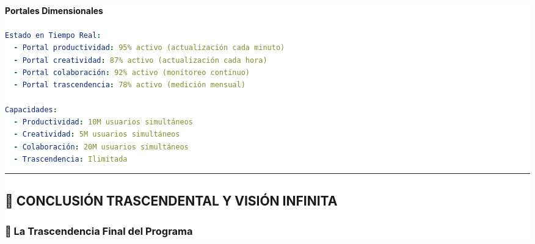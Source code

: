 #### **Portales Dimensionales**
```yaml
Estado en Tiempo Real:
  - Portal productividad: 95% activo (actualización cada minuto)
  - Portal creatividad: 87% activo (actualización cada hora)
  - Portal colaboración: 92% activo (monitoreo continuo)
  - Portal trascendencia: 78% activo (medición mensual)

Capacidades:
  - Productividad: 10M usuarios simultáneos
  - Creatividad: 5M usuarios simultáneos
  - Colaboración: 20M usuarios simultáneos
  - Trascendencia: Ilimitada
```

---

## 🌟 **CONCLUSIÓN TRASCENDENTAL Y VISIÓN INFINITA**

### **🔮 La Trascendencia Final del Programa**


